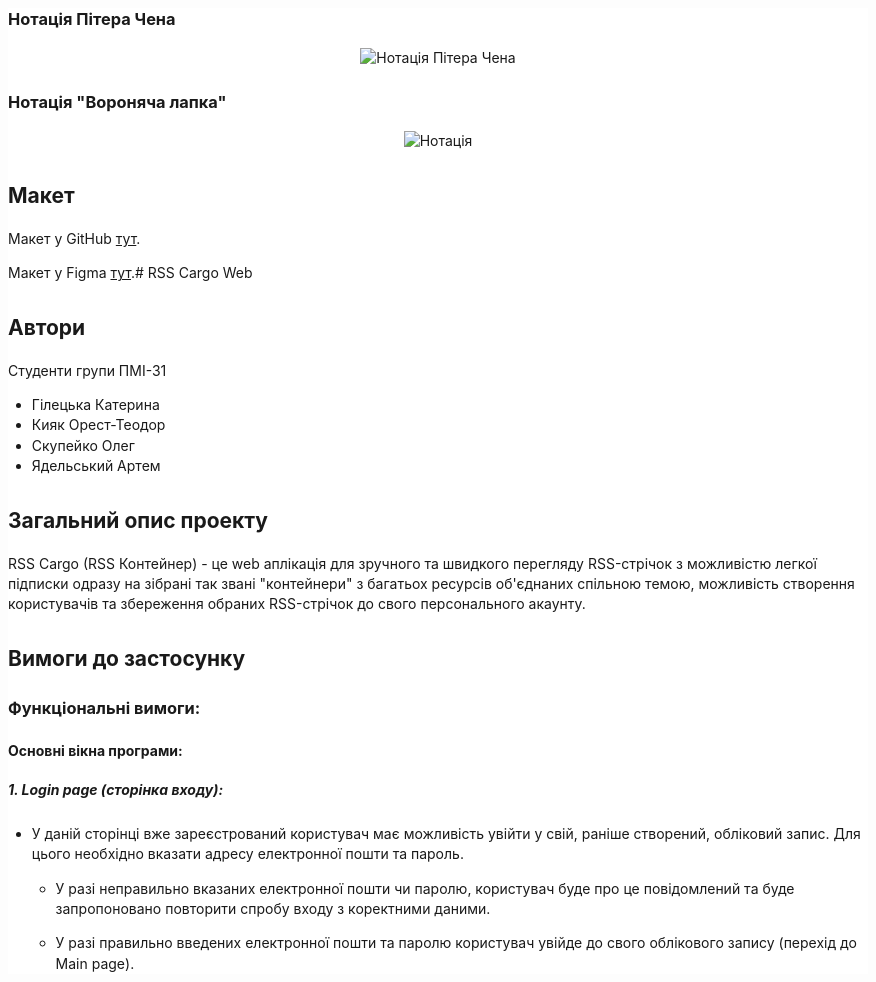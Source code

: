 
### Нотація Пітера Чена

<p align="center">
	<img src="er_diagram/er2.jpg" alt="Нотація Пітера Чена"/>
</p>

### Нотація "Вороняча лапка"

<p align="center">
	<img src="er_diagram/er1.jpg" alt="Нотація "Вороняча лапка""/>
</p>

## Макет

Макет у GitHub [тут](Mockup.pdf).

Макет у Figma [тут](https://www.figma.com/file/rKPdbDbpOKOOrPeHGeZIlq/RSS-Cargo-Web?node-id=0%3A1&t=3nROQcVQD2518T4K-1).# RSS Cargo Web

## Автори

Студенти групи ПМІ-31

- Гілецька Катерина
- Кияк Орест-Теодор
- Скупейко Олег
- Ядельський Артем

## Загальний опис проекту

RSS Cargo (RSS Контейнер) - це web аплікація для зручного та швидкого перегляду RSS-стрічок з можливістю легкої підписки одразу на зібрані так звані "контейнери" з багатьох ресурсів об'єднаних спільною темою, можливість створення користувачів та збереження обраних RSS-стрічок до свого персонального акаунту.

## Вимоги до застосунку

### Функціональні вимоги:

#### Основні вікна програми:

##### 1. Login page (сторінка входу):
- У даній сторінці вже зареєстрований користувач має можливість увійти у свій, раніше створений, обліковий запис. Для цього необхідно вказати адресу електронної пошти та пароль.

	- У разі неправильно вказаних електронної пошти чи паролю, користувач буде про це повідомлений та буде запропоновано повторити спробу входу з коректними даними.

	- У разі правильно введених електронної пошти та паролю користувач увійде до свого облікового запису (перехід до Main page).

